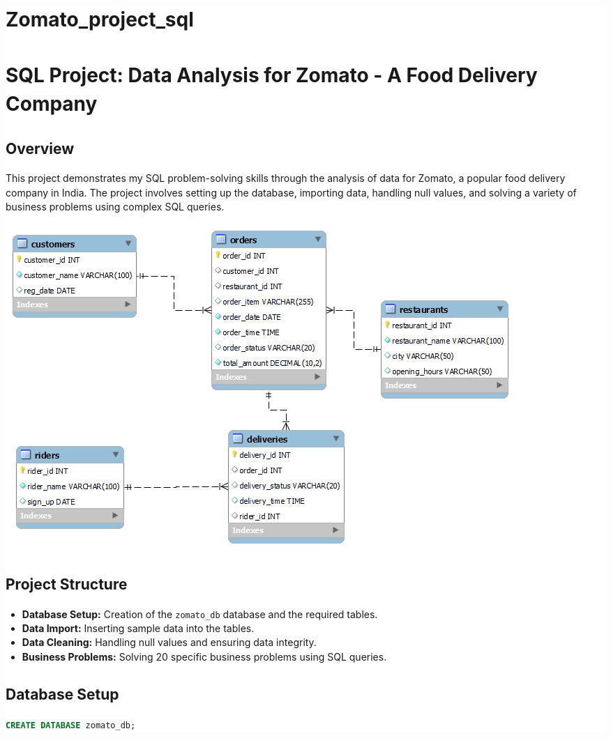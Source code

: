 # Zomato_project_sql

# SQL Project: Data Analysis for Zomato - A Food Delivery Company

## Overview

This project demonstrates my SQL problem-solving skills through the analysis of data for Zomato, a popular food delivery company in India. The project involves setting up the database, importing data, handling null values, and solving a variety of business problems using complex SQL queries.

![ER Diagram](https://github.com/chauhan557/Zomato_project_sql/blob/main/ER-Diagram.png)
## Project Structure

- **Database Setup:** Creation of the `zomato_db` database and the required tables.
- **Data Import:** Inserting sample data into the tables.
- **Data Cleaning:** Handling null values and ensuring data integrity.
- **Business Problems:** Solving 20 specific business problems using SQL queries.


## Database Setup
```sql
CREATE DATABASE zomato_db;
```
